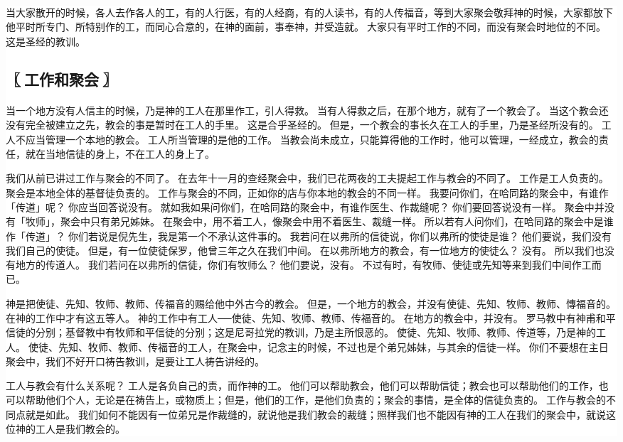 当大家散开的时候，各人去作各人的工，有的人行医，有的人经商，有的人读书，有的人传福音，等到大家聚会敬拜神的时候，大家都放下他平时所专门、所特别作的工，而同心合意的，在神的面前，事奉神，并受造就。
大家只有平时工作的不同，而没有聚会时地位的不同。
这是圣经的教训。

## 〖 工作和聚会 〗

当一个地方没有人信主的时候，乃是神的工人在那里作工，引人得救。
当有人得救之后，在那个地方，就有了一个教会了。
当这个教会还没有完全被建立之先，教会的事是暂时在工人的手里。
这是合乎圣经的。
但是，一个教会的事长久在工人的手里，乃是圣经所没有的。
工人不应当管理一个本地的教会。
工人所当管理的是他的工作。
当教会尚未成立，只能算得他的工作时，他可以管理，一经成立，教会的责任，就在当地信徒的身上，不在工人的身上了。

我们从前已讲过工作与聚会的不同了。
在去年十一月的查经聚会中，我们已花两夜的工夫提起工作与教会的不同了。
工作是工人负责的。
聚会是本地全体的基督徒负责的。
工作与聚会的不同，正如你的店与你本地的教会的不同一样。
我要问你们，在哈同路的聚会中，有谁作「传道」呢？
你应当回答说没有。
就如我如果问你们，在哈同路的聚会中，有谁作医生、作裁缝呢？
你们要回答说没有一样。
聚会中并没有「牧师」，聚会中只有弟兄姊妹。
在聚会中，用不着工人，像聚会中用不着医生、裁缝一样。
所以若有人问你们，在哈同路的聚会中是谁作「传道」？
你们若说是倪先生，我是第一个不承认这件事的。
我若问在以弗所的信徒说，你们以弗所的使徒是谁？
他们要说，我们没有我们自己的使徒。
但是，有一位使徒保罗，他曾三年之久在我们中间。
在以弗所地方的教会，有一位地方的使徒么？
没有。
所以我们也没有地方的传道人。
我们若问在以弗所的信徒，你们有牧师么？
他们要说，没有。
不过有时，有牧师、使徒或先知等来到我们中间作工而已。

神是把使徒、先知、牧师、教师、传福音的赐给他中外古今的教会。
但是，一个地方的教会，并没有使徒、先知、牧师、教师、慱福音的。
在神的工作中才有这五等人。
神的工作中有工人──使徒、先知、牧师、教师、传福音的。
在地方的教会中，并没有。
罗马教中有神甫和平信徒的分别；基督教中有牧师和平信徒的分别；这是尼哥拉党的教训，乃是主所恨恶的。
使徒、先知、牧师、教师、传道等，乃是神的工人。
使徒、先知、牧师、教师、传福音的工人，在聚会中，记念主的时候，不过也是个弟兄姊妹，与其余的信徒一样。
你们不要想在主日聚会中，我们不好开口祷告教训，是要让工人祷告讲经的。

工人与教会有什么关系呢？
工人是各负自己的责，而作神的工。
他们可以帮助教会，他们可以帮助信徒；教会也可以帮助他们的工作，也可以帮助他们个人，无论是在祷告上，或物质上；但是，他们的工作，是他们负责的；聚会的事情，是全体的信徒负责的。
工作与教会的不同点就是如此。
我们如何不能因有一位弟兄是作裁缝的，就说他是我们教会的裁缝；照样我们也不能因有神的工人在我们的聚会中，就说这位神的工人是我们教会的。
